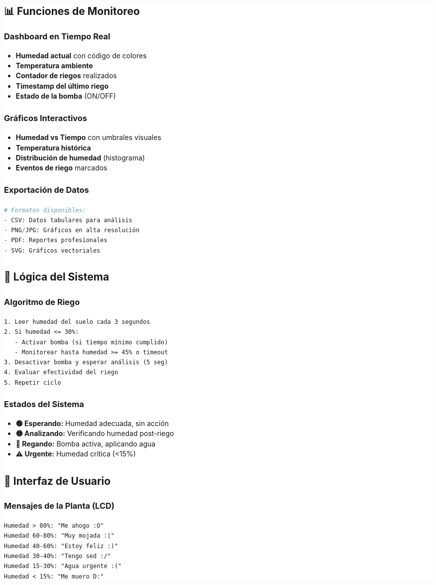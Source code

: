 ## 📊 Funciones de Monitoreo

### Dashboard en Tiempo Real
- **Humedad actual** con código de colores
- **Temperatura ambiente**
- **Contador de riegos** realizados
- **Timestamp del último riego**
- **Estado de la bomba** (ON/OFF)

### Gráficos Interactivos
- **Humedad vs Tiempo** con umbrales visuales
- **Temperatura histórica**
- **Distribución de humedad** (histograma)
- **Eventos de riego** marcados

### Exportación de Datos
```python
# Formatos disponibles:
- CSV: Datos tabulares para análisis
- PNG/JPG: Gráficos en alta resolución
- PDF: Reportes profesionales
- SVG: Gráficos vectoriales
```

## 🔄 Lógica del Sistema

### Algoritmo de Riego
```
1. Leer humedad del suelo cada 3 segundos
2. Si humedad <= 30%:
   - Activar bomba (si tiempo mínimo cumplido)
   - Monitorear hasta humedad >= 45% o timeout
3. Desactivar bomba y esperar análisis (5 seg)
4. Evaluar efectividad del riego
5. Repetir ciclo
```

### Estados del Sistema
- **🟢 Esperando:** Humedad adecuada, sin acción
- **🟡 Analizando:** Verificando humedad post-riego
- **🔴 Regando:** Bomba activa, aplicando agua
- **⚠️ Urgente:** Humedad crítica (<15%)

## 🎨 Interfaz de Usuario

### Mensajes de la Planta (LCD)
```
Humedad > 80%: "Me ahogo :O"
Humedad 60-80%: "Muy mojada :|"  
Humedad 40-60%: "Estoy feliz :)"
Humedad 30-40%: "Tengo sed :/"
Humedad 15-30%: "Agua urgente :("
Humedad < 15%: "Me muero D:"
```
